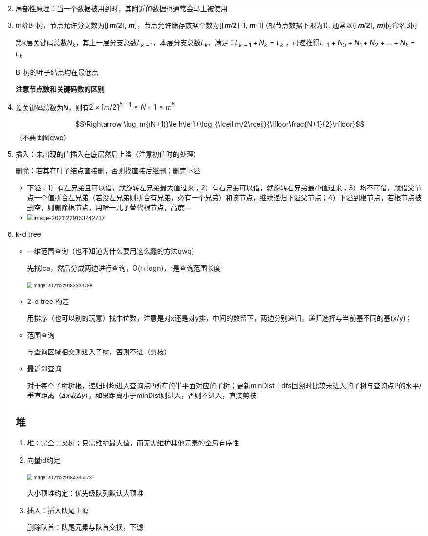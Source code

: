 2. 局部性原理：当一个数据被用到时，其附近的数据也通常会马上被使用

3. m阶B-树，节点允许分支数为[⌈𝒎/𝟐⌉, 𝒎]，节点允许储存数据个数为[⌈𝒎/𝟐⌉-1, 𝒎-1] (根节点数据下限为1). 通常以(⌈𝒎/𝟐⌉, 𝒎)树命名B树

   第k层关键码总数$N_k$，其上一层分支总数$L_{k-1}$，本层分支总数$L_k$，满足：$L_{k-1} +N_k = L_k$ ，可递推得$L_{-1}+N_0+N_{1} +N_{2} +…+N_{k} = L_{k}$

   B-树的叶子结点均在最低点

   **注意节点数和关键码数的区别**

4. 设关键码总数为$N$，则有$2\times \lceil m/2 \rceil^{h-1}\le N+1 \le  m^h$

   $$\Rightarrow \log_m{(N+1)}\le h\le 1+\log_{\lceil m/2\rceil}{\lfloor\frac{N+1}{2}\rfloor}$$（不要画图qwq）

5. 插入：未出现的值插入在底层然后上溢（注意初值时的处理）

   删除：若其在叶子结点直接删，否则找直接后继删；删完下溢

   * 下溢：1）有左兄弟且可以借，就旋转左兄弟最大值过来；2）有右兄弟可以借，就旋转右兄弟最小值过来；3）均不可借，就借父节点一个值拼合左兄弟（若没左兄弟则拼合有兄弟，必有一个兄弟）和该节点，继续递归下溢父节点；4）下溢到根节点，若根节点被删空，则删除根节点，用唯一儿子替代根节点，高度--
   * <img src="C:\Users\Xsu1023\AppData\Roaming\Typora\typora-user-images\image-20211229163242737.png" alt="image-20211229163242737" style="zoom: 80%;" />

6. k-d tree

   * 一维范围查询（也不知道为什么要用这么蠢的方法qwq）

     先找lca，然后分成两边进行查询，O(r+logn)，r是查询范围长度

     <img src="C:\Users\Xsu1023\AppData\Roaming\Typora\typora-user-images\image-20211229183333288.png" alt="image-20211229183333288" style="zoom:67%;" />

   * 2-d tree 构造

     用排序（也可以别的玩意）找中位数，注意是对x还是对y排，中间的数留下，两边分别递归，递归选择与当前基不同的基(x/y)；

   * 范围查询

     与查询区域相交则进入子树，否则不进（剪枝）

   * 最近邻查询

     对于每个子树树根，递归时均进入查询点P所在的半平面对应的子树；更新minDist；dfs回溯时比较未进入的子树与查询点P的水平/垂直距离（$\Delta x$或$\Delta y$），如果距离小于minDist则进入，否则不进入，直接剪枝.

   

   

   ## 堆

   1. 堆：完全二叉树；只需维护最大值，而无需维护其他元素的全局有序性

   2. 向量id约定

      <img src="C:\Users\Xsu1023\AppData\Roaming\Typora\typora-user-images\image-20211229184735573.png" alt="image-20211229184735573" style="zoom:67%;" />

      大小顶堆约定：优先级队列默认大顶堆

   3. 插入：插入队尾上滤

      删除队首：队尾元素与队首交换，下滤
